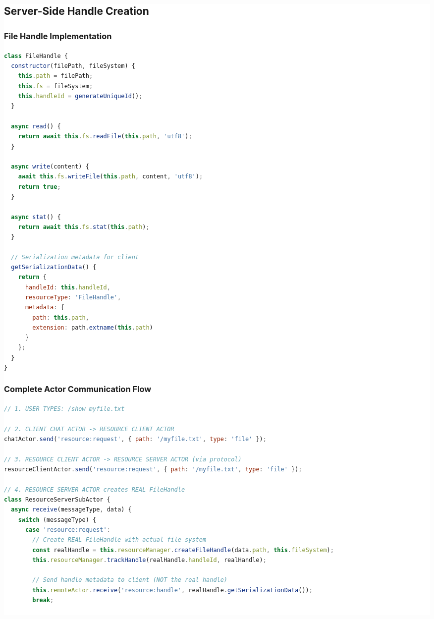 
## Server-Side Handle Creation

### File Handle Implementation
```javascript
class FileHandle {
  constructor(filePath, fileSystem) {
    this.path = filePath;
    this.fs = fileSystem;
    this.handleId = generateUniqueId();
  }
  
  async read() {
    return await this.fs.readFile(this.path, 'utf8');
  }
  
  async write(content) {
    await this.fs.writeFile(this.path, content, 'utf8');
    return true;
  }
  
  async stat() {
    return await this.fs.stat(this.path);
  }
  
  // Serialization metadata for client
  getSerializationData() {
    return {
      handleId: this.handleId,
      resourceType: 'FileHandle',
      metadata: { 
        path: this.path,
        extension: path.extname(this.path)
      }
    };
  }
}
```

### Complete Actor Communication Flow

```javascript
// 1. USER TYPES: /show myfile.txt

// 2. CLIENT CHAT ACTOR -> RESOURCE CLIENT ACTOR
chatActor.send('resource:request', { path: '/myfile.txt', type: 'file' });

// 3. RESOURCE CLIENT ACTOR -> RESOURCE SERVER ACTOR (via protocol)
resourceClientActor.send('resource:request', { path: '/myfile.txt', type: 'file' });

// 4. RESOURCE SERVER ACTOR creates REAL FileHandle
class ResourceServerSubActor {
  async receive(messageType, data) {
    switch (messageType) {
      case 'resource:request':
        // Create REAL FileHandle with actual file system
        const realHandle = this.resourceManager.createFileHandle(data.path, this.fileSystem);
        this.resourceManager.trackHandle(realHandle.handleId, realHandle);
        
        // Send handle metadata to client (NOT the real handle)
        this.remoteActor.receive('resource:handle', realHandle.getSerializationData());
        break;
        
```